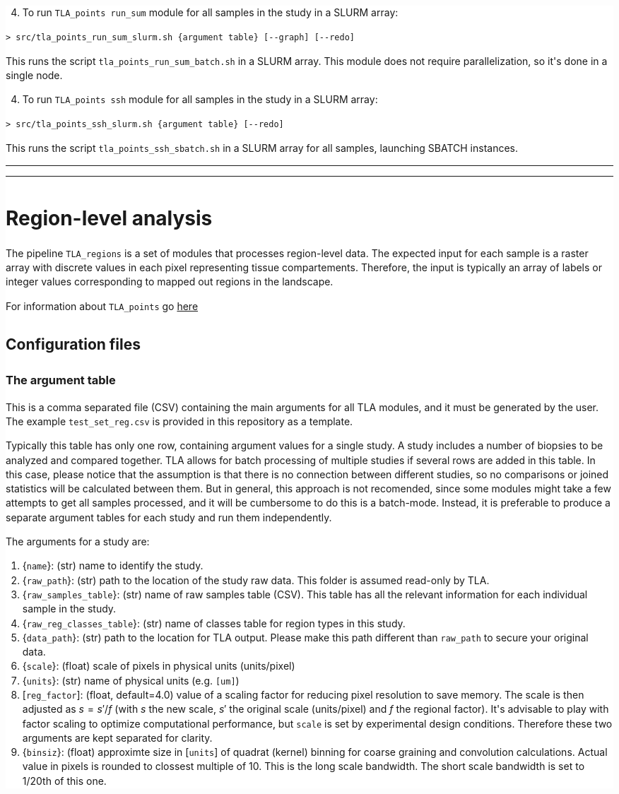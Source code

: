 4. To run `TLA_points run_sum` module for all samples in the study in a SLURM array: 

```
> src/tla_points_run_sum_slurm.sh {argument table} [--graph] [--redo]
```
This runs the script `tla_points_run_sum_batch.sh` in a SLURM array. This module does not require parallelization, so it's done in a single node.

4. To run `TLA_points ssh` module for all samples in the study in a SLURM array: 

```
> src/tla_points_ssh_slurm.sh {argument table} [--redo]
```
This runs the script `tla_points_ssh_sbatch.sh` in a SLURM array for all samples, launching SBATCH instances.

-----
-----

# <a name="regions"></a> Region-level analysis

The pipeline `TLA_regions` is a set of modules that processes region-level data. The expected input for each sample is a raster array with discrete values in each pixel representing tissue compartements. Therefore, the input is typically an array of labels or integer values corresponding to mapped out regions in the landscape.

For information about `TLA_points` go [here](#points)

## <a name="regions_conf"></a> Configuration files

### The argument table

This is a comma separated file (CSV) containing the main arguments for all TLA modules, and it must be generated by the user. The example `test_set_reg.csv` is provided in this repository as a template. 

Typically this table has only one row, containing argument values for a single study. A study includes a number of biopsies to be analyzed and compared together. TLA allows for batch processing of multiple studies if several rows are added in this table. In this case, please notice that the assumption is that there is no connection between different studies, so no comparisons or joined statistics will be calculated between them. But in general, this approach is not recomended, since some modules might take a few attempts to get all samples processed, and it will be cumbersome to do this is a batch-mode. Instead, it is preferable to produce a separate argument tables for each study and run them independently. 

The arguments for a study are:

1. {`name`}: (str) name to identify the study. 
2. {`raw_path`}: (str) path to the location of the study raw data. This folder is assumed read-only by TLA.
3. {`raw_samples_table`}: (str) name of raw samples table (CSV). This table has all the relevant information for each individual sample in the study. 
4. {`raw_reg_classes_table`}: (str) name of classes table for region types in this study. 
6. {`data_path`}: (str) path to the location for TLA output. Please make this path different than `raw_path` to secure your original data. 
7. {`scale`}: (float) scale of pixels in physical units (units/pixel)
8. {`units`}: (str) name of physical units (e.g. `[um]`) 
9. [`reg_factor`]: (float, default=4.0) value of a scaling factor for reducing pixel resolution to save memory. The scale is then adjusted as $s = s'/f$ (with $s$ the new scale, $s'$ the original scale (units/pixel) and $f$ the regional factor). It's advisable to play with factor scaling to optimize computational performance, but `scale` is set by experimental design conditions. Therefore these two arguments are kept separated for clarity. 
10. {`binsiz`}: (float) approximte size in [`units`] of quadrat (kernel) binning for coarse graining and convolution calculations. Actual value in pixels is rounded to clossest multiple of 10. This is the long scale bandwidth. The short scale bandwidth is set to 1/20th of this one. 
